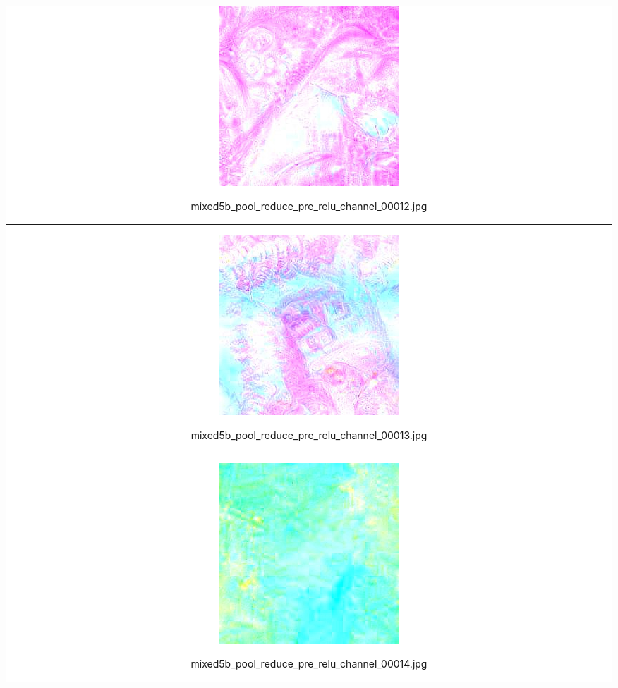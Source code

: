 <p align="center">  <img src="mixed5b_pool_reduce_pre_relu_channel_00012.jpg?"> </p><p align="center">mixed5b_pool_reduce_pre_relu_channel_00012.jpg</p>

***

<p align="center">  <img src="mixed5b_pool_reduce_pre_relu_channel_00013.jpg?"> </p><p align="center">mixed5b_pool_reduce_pre_relu_channel_00013.jpg</p>

***

<p align="center">  <img src="mixed5b_pool_reduce_pre_relu_channel_00014.jpg?"> </p><p align="center">mixed5b_pool_reduce_pre_relu_channel_00014.jpg</p>

***
